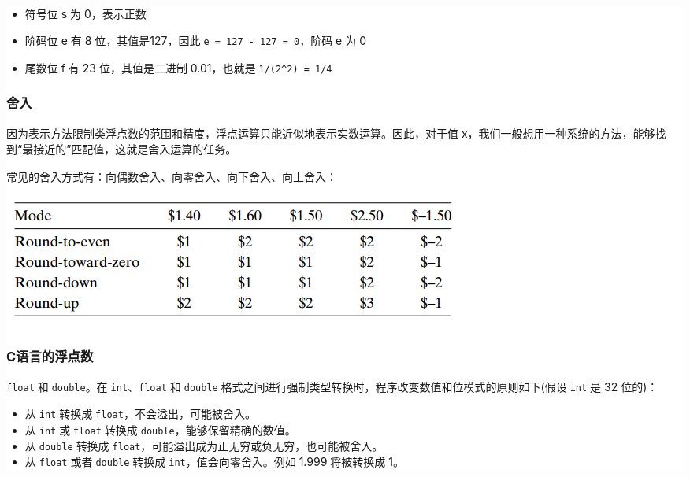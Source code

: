 - 符号位 s 为 0，表示正数

- 阶码位 e 有 8 位，其值是127，因此 `e = 127 - 127 = 0`，阶码 e 为 0

- 尾数位 f 有 23 位，其值是二进制 0.01，也就是 `1/(2^2) = 1/4`

### 舍入

因为表示方法限制类浮点数的范围和精度，浮点运算只能近似地表示实数运算。因此，对于值 x，我们一般想用一种系统的方法，能够找到“最接近的”匹配值，这就是舍入运算的任务。

常见的舍入方式有：向偶数舍入、向零舍入、向下舍入、向上舍入：

![](../img/round.png)

###  C语言的浮点数

`float` 和 `double`。在 `int`、`float` 和 `double` 格式之间进行强制类型转换时，程序改变数值和位模式的原则如下(假设 `int` 是 32 位的)：

- 从 `int` 转换成 `float`，不会溢出，可能被舍入。
- 从 `int` 或 `float` 转换成 `double`，能够保留精确的数值。
- 从 `double` 转换成 `float`，可能溢出成为正无穷或负无穷，也可能被舍入。
- 从 `float` 或者 `double` 转换成 `int`，值会向零舍入。例如 1.999 将被转换成 1。



